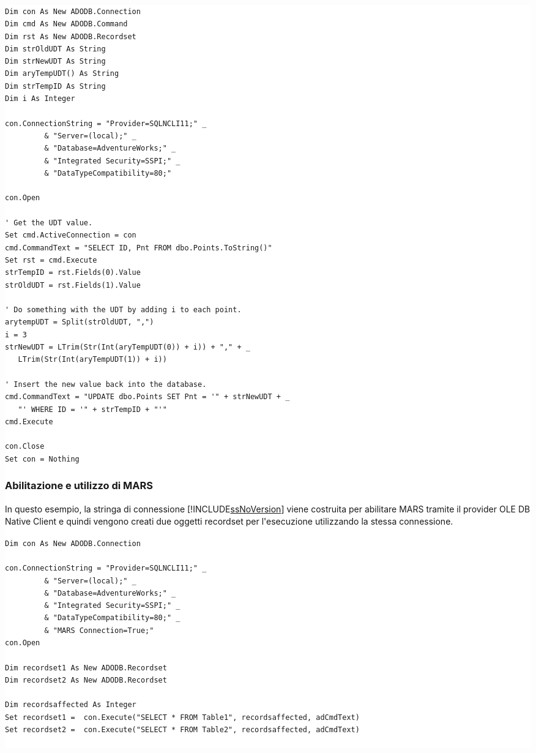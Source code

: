 ```  
Dim con As New ADODB.Connection  
Dim cmd As New ADODB.Command  
Dim rst As New ADODB.Recordset  
Dim strOldUDT As String  
Dim strNewUDT As String  
Dim aryTempUDT() As String  
Dim strTempID As String  
Dim i As Integer  
  
con.ConnectionString = "Provider=SQLNCLI11;" _  
         & "Server=(local);" _  
         & "Database=AdventureWorks;" _   
         & "Integrated Security=SSPI;" _  
         & "DataTypeCompatibility=80;"  
  
con.Open  
  
' Get the UDT value.  
Set cmd.ActiveConnection = con  
cmd.CommandText = "SELECT ID, Pnt FROM dbo.Points.ToString()"  
Set rst = cmd.Execute  
strTempID = rst.Fields(0).Value  
strOldUDT = rst.Fields(1).Value  
  
' Do something with the UDT by adding i to each point.  
arytempUDT = Split(strOldUDT, ",")  
i = 3  
strNewUDT = LTrim(Str(Int(aryTempUDT(0)) + i)) + "," + _  
   LTrim(Str(Int(aryTempUDT(1)) + i))  
  
' Insert the new value back into the database.  
cmd.CommandText = "UPDATE dbo.Points SET Pnt = '" + strNewUDT + _  
   "' WHERE ID = '" + strTempID + "'"  
cmd.Execute  
  
con.Close  
Set con = Nothing  
```  
  
### <a name="enabling-and-using-mars"></a>Abilitazione e utilizzo di MARS  
 In questo esempio, la stringa di connessione [!INCLUDE[ssNoVersion](../../../includes/ssnoversion-md.md)] viene costruita per abilitare MARS tramite il provider OLE DB Native Client e quindi vengono creati due oggetti recordset per l'esecuzione utilizzando la stessa connessione.  
  
```  
Dim con As New ADODB.Connection  
  
con.ConnectionString = "Provider=SQLNCLI11;" _  
         & "Server=(local);" _  
         & "Database=AdventureWorks;" _   
         & "Integrated Security=SSPI;" _  
         & "DataTypeCompatibility=80;" _  
         & "MARS Connection=True;"  
con.Open  
  
Dim recordset1 As New ADODB.Recordset  
Dim recordset2 As New ADODB.Recordset  
  
Dim recordsaffected As Integer  
Set recordset1 =  con.Execute("SELECT * FROM Table1", recordsaffected, adCmdText)  
Set recordset2 =  con.Execute("SELECT * FROM Table2", recordsaffected, adCmdText)  
  
```